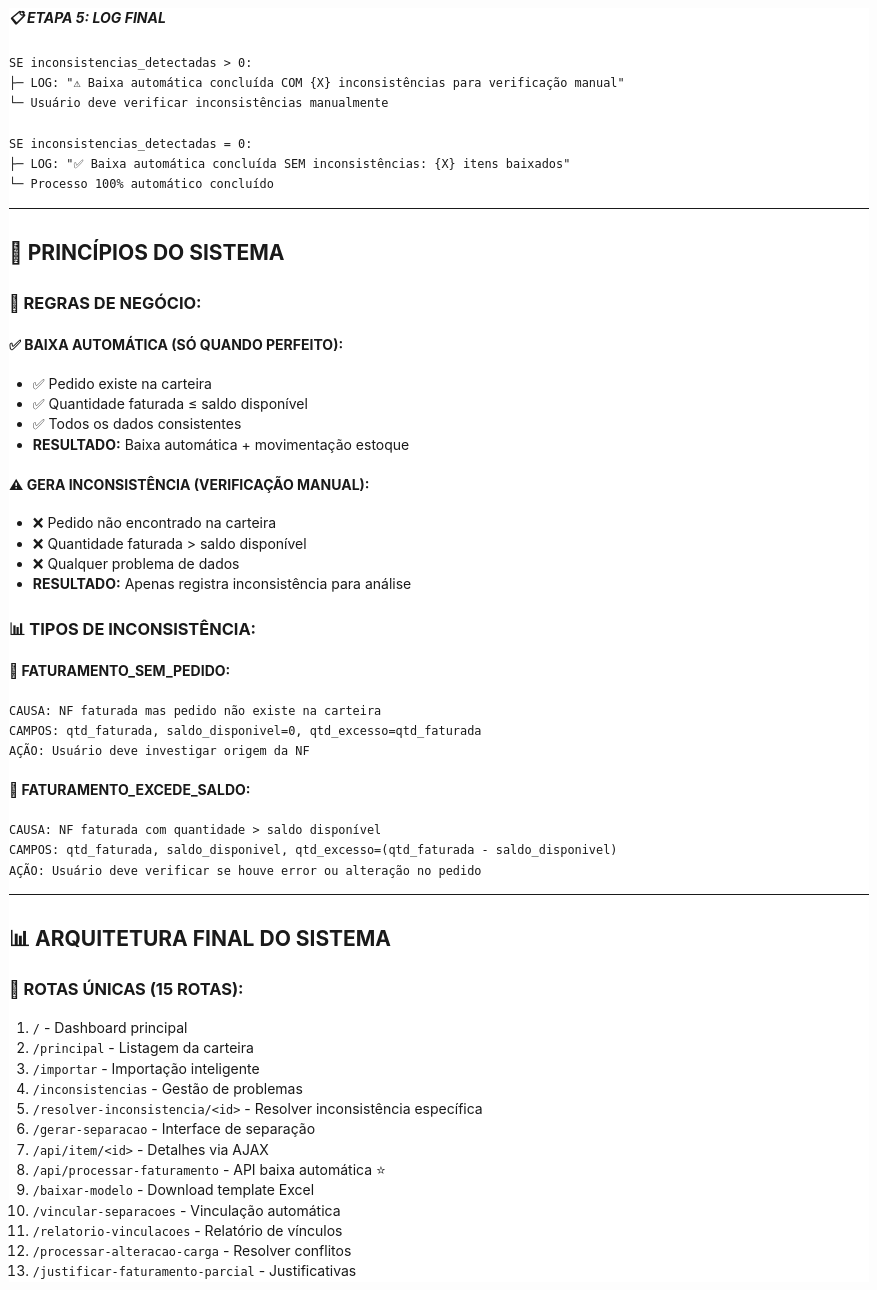 ##### **📋 ETAPA 5: LOG FINAL**
```
SE inconsistencias_detectadas > 0:
├─ LOG: "⚠️ Baixa automática concluída COM {X} inconsistências para verificação manual"
└─ Usuário deve verificar inconsistências manualmente

SE inconsistencias_detectadas = 0:
├─ LOG: "✅ Baixa automática concluída SEM inconsistências: {X} itens baixados"
└─ Processo 100% automático concluído
```

---

## 🎯 **PRINCÍPIOS DO SISTEMA**

### **🚦 REGRAS DE NEGÓCIO:**

#### **✅ BAIXA AUTOMÁTICA (SÓ QUANDO PERFEITO):**
- ✅ Pedido existe na carteira
- ✅ Quantidade faturada ≤ saldo disponível
- ✅ Todos os dados consistentes
- **RESULTADO:** Baixa automática + movimentação estoque

#### **⚠️ GERA INCONSISTÊNCIA (VERIFICAÇÃO MANUAL):**
- ❌ Pedido não encontrado na carteira
- ❌ Quantidade faturada > saldo disponível  
- ❌ Qualquer problema de dados
- **RESULTADO:** Apenas registra inconsistência para análise

### **📊 TIPOS DE INCONSISTÊNCIA:**

#### **🔴 FATURAMENTO_SEM_PEDIDO:**
```
CAUSA: NF faturada mas pedido não existe na carteira
CAMPOS: qtd_faturada, saldo_disponivel=0, qtd_excesso=qtd_faturada
AÇÃO: Usuário deve investigar origem da NF
```

#### **🔴 FATURAMENTO_EXCEDE_SALDO:**
```
CAUSA: NF faturada com quantidade > saldo disponível
CAMPOS: qtd_faturada, saldo_disponivel, qtd_excesso=(qtd_faturada - saldo_disponivel)
AÇÃO: Usuário deve verificar se houve error ou alteração no pedido
```

---

## 📊 **ARQUITETURA FINAL DO SISTEMA**

### **🎯 ROTAS ÚNICAS (15 ROTAS):**
1. `/` - Dashboard principal
2. `/principal` - Listagem da carteira
3. `/importar` - Importação inteligente
4. `/inconsistencias` - Gestão de problemas
5. `/resolver-inconsistencia/<id>` - Resolver inconsistência específica
6. `/gerar-separacao` - Interface de separação
7. `/api/item/<id>` - Detalhes via AJAX
8. `/api/processar-faturamento` - API baixa automática ⭐
9. `/baixar-modelo` - Download template Excel
10. `/vincular-separacoes` - Vinculação automática
11. `/relatorio-vinculacoes` - Relatório de vínculos
12. `/processar-alteracao-carga` - Resolver conflitos
13. `/justificar-faturamento-parcial` - Justificativas